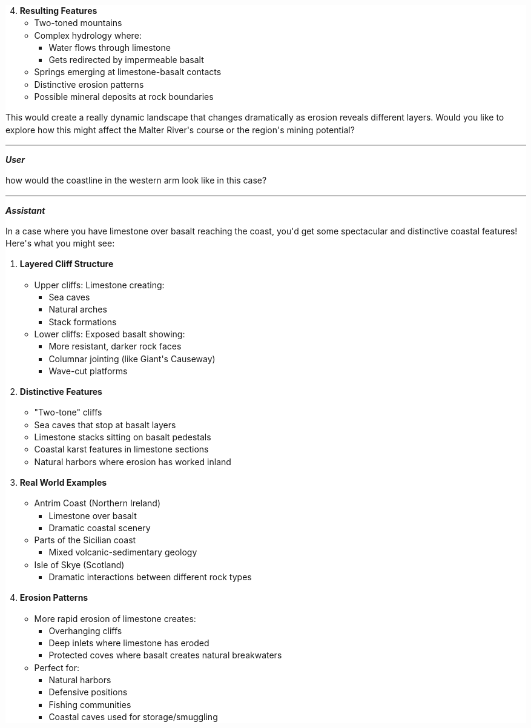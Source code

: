 4. **Resulting Features**
   - Two-toned mountains
   - Complex hydrology where:
     - Water flows through limestone
     - Gets redirected by impermeable basalt
   - Springs emerging at limestone-basalt contacts
   - Distinctive erosion patterns
   - Possible mineral deposits at rock boundaries

This would create a really dynamic landscape that changes dramatically as erosion 
reveals different layers. Would you like to explore how this might affect the 
Malter River's course or the region's mining potential?

---

_**User**_

how would the coastline in the western arm look like in this case?

---

_**Assistant**_



In a case where you have limestone over basalt reaching the coast, you'd get some 
spectacular and distinctive coastal features! Here's what you might see:

1. **Layered Cliff Structure**
   - Upper cliffs: Limestone creating:
     - Sea caves
     - Natural arches
     - Stack formations
   - Lower cliffs: Exposed basalt showing:
     - More resistant, darker rock faces
     - Columnar jointing (like Giant's Causeway)
     - Wave-cut platforms

2. **Distinctive Features**
   - "Two-tone" cliffs
   - Sea caves that stop at basalt layers
   - Limestone stacks sitting on basalt pedestals
   - Coastal karst features in limestone sections
   - Natural harbors where erosion has worked inland

3. **Real World Examples**
   - Antrim Coast (Northern Ireland)
     - Limestone over basalt
     - Dramatic coastal scenery
   - Parts of the Sicilian coast
     - Mixed volcanic-sedimentary geology
   - Isle of Skye (Scotland)
     - Dramatic interactions between different rock types

4. **Erosion Patterns**
   - More rapid erosion of limestone creates:
     - Overhanging cliffs
     - Deep inlets where limestone has eroded
     - Protected coves where basalt creates natural breakwaters
   - Perfect for:
     - Natural harbors
     - Defensive positions
     - Fishing communities
     - Coastal caves used for storage/smuggling
